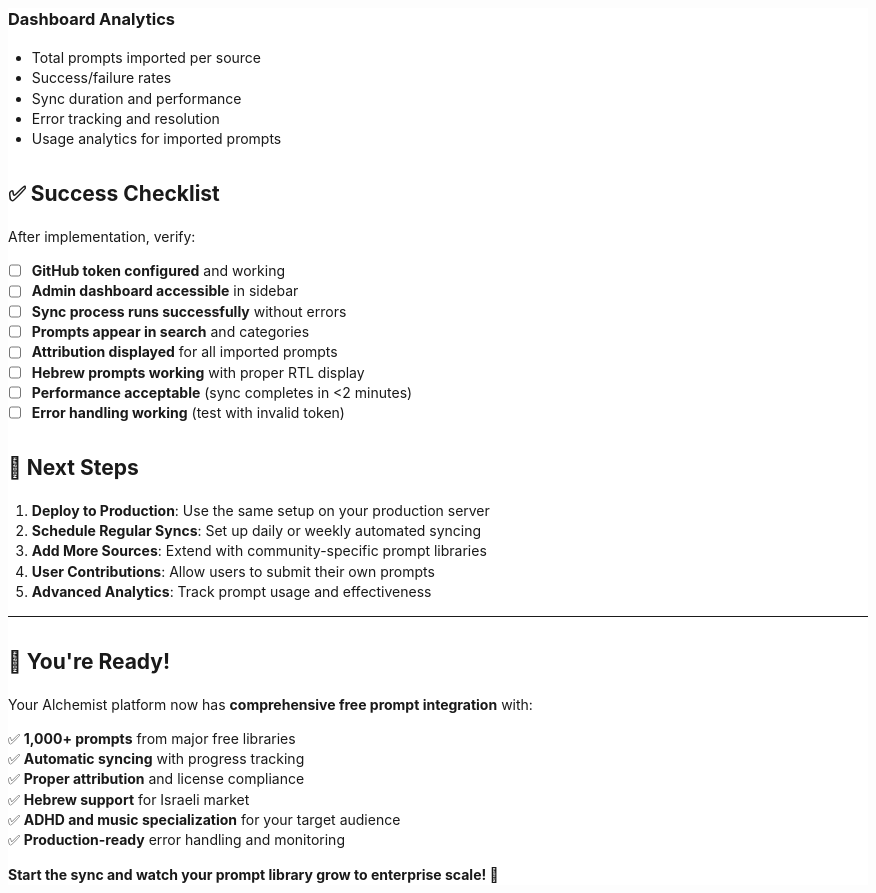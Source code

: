### Dashboard Analytics

- Total prompts imported per source
- Success/failure rates
- Sync duration and performance
- Error tracking and resolution
- Usage analytics for imported prompts

## ✅ **Success Checklist**

After implementation, verify:

- [ ] **GitHub token configured** and working
- [ ] **Admin dashboard accessible** in sidebar
- [ ] **Sync process runs successfully** without errors
- [ ] **Prompts appear in search** and categories
- [ ] **Attribution displayed** for all imported prompts
- [ ] **Hebrew prompts working** with proper RTL display
- [ ] **Performance acceptable** (sync completes in <2 minutes)
- [ ] **Error handling working** (test with invalid token)

## 🎯 **Next Steps**

1. **Deploy to Production**: Use the same setup on your production server
2. **Schedule Regular Syncs**: Set up daily or weekly automated syncing
3. **Add More Sources**: Extend with community-specific prompt libraries
4. **User Contributions**: Allow users to submit their own prompts
5. **Advanced Analytics**: Track prompt usage and effectiveness

---

## 🎉 **You're Ready!**

Your Alchemist platform now has **comprehensive free prompt integration** with:

✅ **1,000+ prompts** from major free libraries  
✅ **Automatic syncing** with progress tracking  
✅ **Proper attribution** and license compliance  
✅ **Hebrew support** for Israeli market  
✅ **ADHD and music specialization** for your target audience  
✅ **Production-ready** error handling and monitoring  

**Start the sync and watch your prompt library grow to enterprise scale! 🚀**